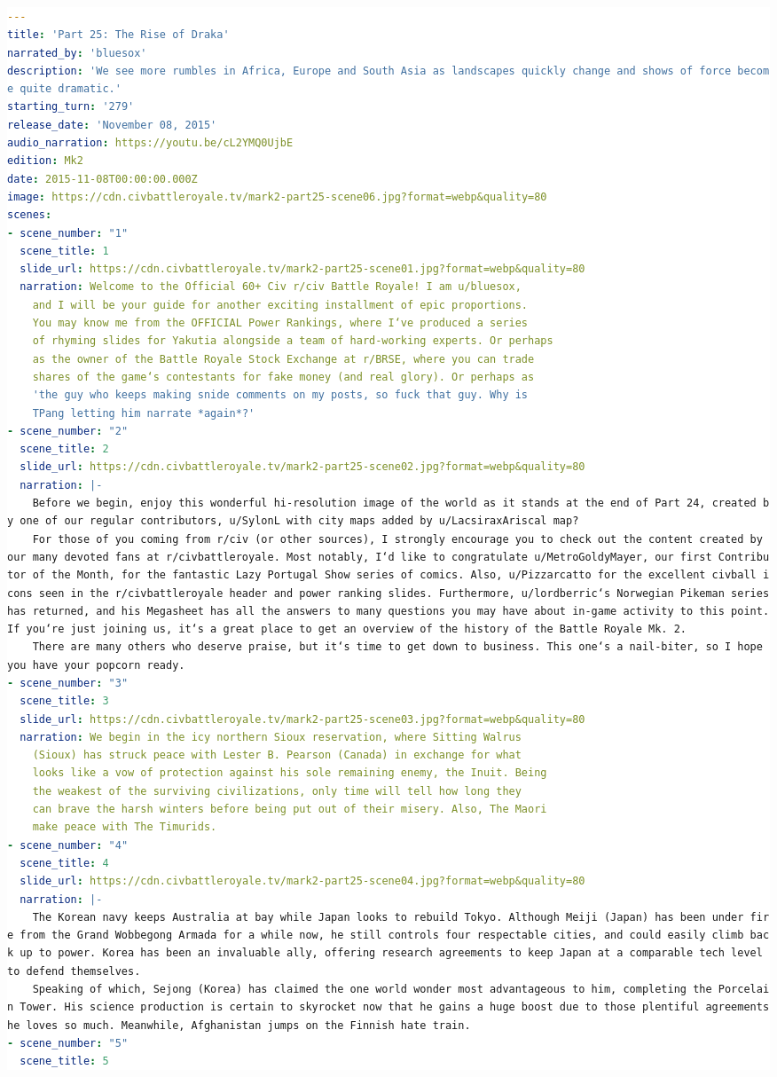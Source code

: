 ```yaml
---
title: 'Part 25: The Rise of Draka'
narrated_by: 'bluesox'
description: 'We see more rumbles in Africa, Europe and South Asia as landscapes quickly change and shows of force become quite dramatic.'
starting_turn: '279'
release_date: 'November 08, 2015'
audio_narration: https://youtu.be/cL2YMQ0UjbE
edition: Mk2
date: 2015-11-08T00:00:00.000Z
image: https://cdn.civbattleroyale.tv/mark2-part25-scene06.jpg?format=webp&quality=80
scenes:
- scene_number: "1"
  scene_title: 1
  slide_url: https://cdn.civbattleroyale.tv/mark2-part25-scene01.jpg?format=webp&quality=80
  narration: Welcome to the Official 60+ Civ r/civ Battle Royale! I am u/bluesox,
    and I will be your guide for another exciting installment of epic proportions.
    You may know me from the OFFICIAL Power Rankings, where I‘ve produced a series
    of rhyming slides for Yakutia alongside a team of hard-working experts. Or perhaps
    as the owner of the Battle Royale Stock Exchange at r/BRSE, where you can trade
    shares of the game‘s contestants for fake money (and real glory). Or perhaps as
    'the guy who keeps making snide comments on my posts, so fuck that guy. Why is
    TPang letting him narrate *again*?'
- scene_number: "2"
  scene_title: 2
  slide_url: https://cdn.civbattleroyale.tv/mark2-part25-scene02.jpg?format=webp&quality=80
  narration: |-
    Before we begin, enjoy this wonderful hi-resolution image of the world as it stands at the end of Part 24, created by one of our regular contributors, u/SylonL with city maps added by u/LacsiraxAriscal map?
    For those of you coming from r/civ (or other sources), I strongly encourage you to check out the content created by our many devoted fans at r/civbattleroyale. Most notably, I‘d like to congratulate u/MetroGoldyMayer, our first Contributor of the Month, for the fantastic Lazy Portugal Show series of comics. Also, u/Pizzarcatto for the excellent civball icons seen in the r/civbattleroyale header and power ranking slides. Furthermore, u/lordberric‘s Norwegian Pikeman series has returned, and his Megasheet has all the answers to many questions you may have about in-game activity to this point. If you‘re just joining us, it‘s a great place to get an overview of the history of the Battle Royale Mk. 2.
    There are many others who deserve praise, but it‘s time to get down to business. This one‘s a nail-biter, so I hope you have your popcorn ready.
- scene_number: "3"
  scene_title: 3
  slide_url: https://cdn.civbattleroyale.tv/mark2-part25-scene03.jpg?format=webp&quality=80
  narration: We begin in the icy northern Sioux reservation, where Sitting Walrus
    (Sioux) has struck peace with Lester B. Pearson (Canada) in exchange for what
    looks like a vow of protection against his sole remaining enemy, the Inuit. Being
    the weakest of the surviving civilizations, only time will tell how long they
    can brave the harsh winters before being put out of their misery. Also, The Maori
    make peace with The Timurids.
- scene_number: "4"
  scene_title: 4
  slide_url: https://cdn.civbattleroyale.tv/mark2-part25-scene04.jpg?format=webp&quality=80
  narration: |-
    The Korean navy keeps Australia at bay while Japan looks to rebuild Tokyo. Although Meiji (Japan) has been under fire from the Grand Wobbegong Armada for a while now, he still controls four respectable cities, and could easily climb back up to power. Korea has been an invaluable ally, offering research agreements to keep Japan at a comparable tech level to defend themselves.
    Speaking of which, Sejong (Korea) has claimed the one world wonder most advantageous to him, completing the Porcelain Tower. His science production is certain to skyrocket now that he gains a huge boost due to those plentiful agreements he loves so much. Meanwhile, Afghanistan jumps on the Finnish hate train.
- scene_number: "5"
  scene_title: 5
```